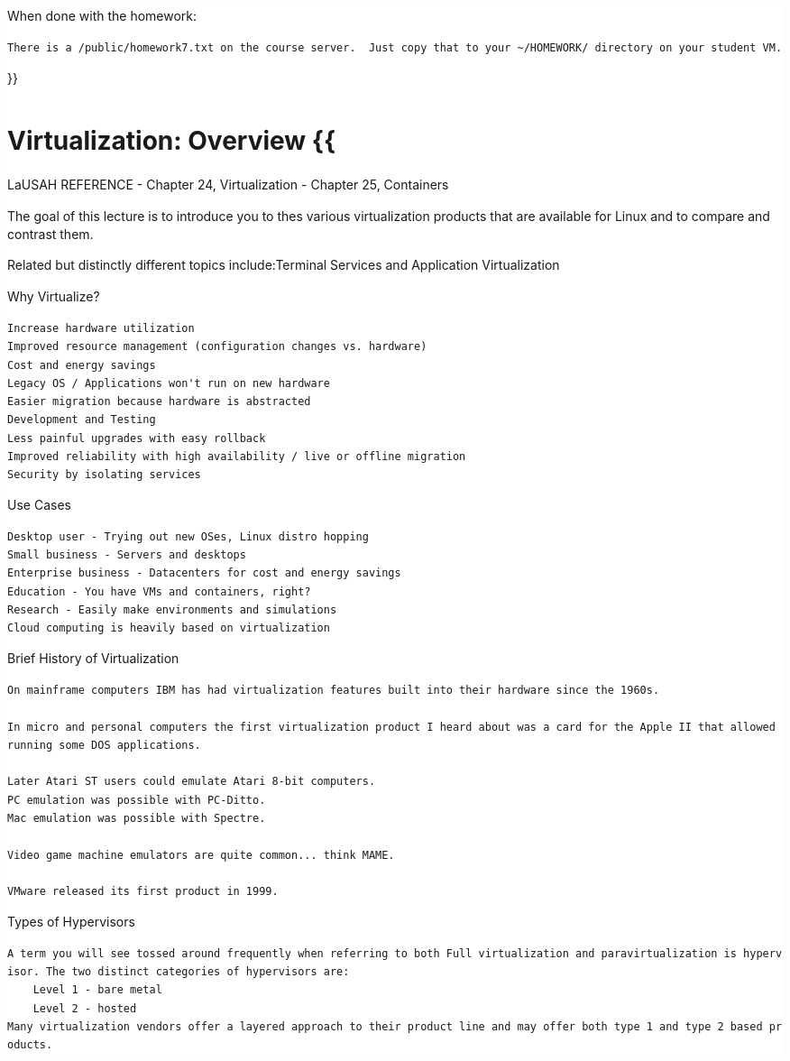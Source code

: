 When done with the homework:

    There is a /public/homework7.txt on the course server.  Just copy that to your ~/HOMEWORK/ directory on your student VM.
}}
# Virtualization: Overview {{
LaUSAH REFERENCE - Chapter 24, Virtualization - Chapter 25, Containers

The goal of this lecture is to introduce you to thes various virtualization products that are available for Linux and to compare and contrast them.

Related but distinctly different topics include:Terminal Services and Application Virtualization

Why Virtualize?

    Increase hardware utilization
    Improved resource management (configuration changes vs. hardware)
    Cost and energy savings
    Legacy OS / Applications won't run on new hardware
    Easier migration because hardware is abstracted
    Development and Testing
    Less painful upgrades with easy rollback
    Improved reliability with high availability / live or offline migration
    Security by isolating services
Use Cases

    Desktop user - Trying out new OSes, Linux distro hopping
    Small business - Servers and desktops
    Enterprise business - Datacenters for cost and energy savings
    Education - You have VMs and containers, right?
    Research - Easily make environments and simulations
    Cloud computing is heavily based on virtualization
Brief History of Virtualization

    On mainframe computers IBM has had virtualization features built into their hardware since the 1960s.

    In micro and personal computers the first virtualization product I heard about was a card for the Apple II that allowed running some DOS applications.

    Later Atari ST users could emulate Atari 8-bit computers.
    PC emulation was possible with PC-Ditto.
    Mac emulation was possible with Spectre.

    Video game machine emulators are quite common... think MAME.

    VMware released its first product in 1999.

Types of Hypervisors

    A term you will see tossed around frequently when referring to both Full virtualization and paravirtualization is hypervisor. The two distinct categories of hypervisors are:
        Level 1 - bare metal
        Level 2 - hosted
    Many virtualization vendors offer a layered approach to their product line and may offer both type 1 and type 2 based products.
